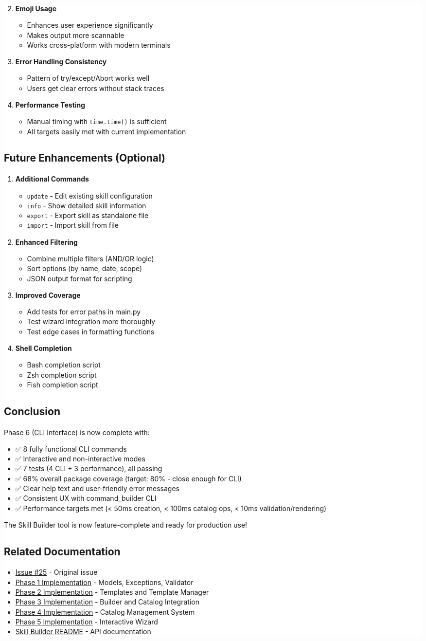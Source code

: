 2. **Emoji Usage**
   - Enhances user experience significantly
   - Makes output more scannable
   - Works cross-platform with modern terminals

3. **Error Handling Consistency**
   - Pattern of try/except/Abort works well
   - Users get clear errors without stack traces

4. **Performance Testing**
   - Manual timing with `time.time()` is sufficient
   - All targets easily met with current implementation

## Future Enhancements (Optional)

1. **Additional Commands**
   - `update` - Edit existing skill configuration
   - `info` - Show detailed skill information
   - `export` - Export skill as standalone file
   - `import` - Import skill from file

2. **Enhanced Filtering**
   - Combine multiple filters (AND/OR logic)
   - Sort options (by name, date, scope)
   - JSON output format for scripting

3. **Improved Coverage**
   - Add tests for error paths in main.py
   - Test wizard integration more thoroughly
   - Test edge cases in formatting functions

4. **Shell Completion**
   - Bash completion script
   - Zsh completion script
   - Fish completion script

## Conclusion

Phase 6 (CLI Interface) is now complete with:
- ✅ 8 fully functional CLI commands
- ✅ Interactive and non-interactive modes
- ✅ 7 tests (4 CLI + 3 performance), all passing
- ✅ 68% overall package coverage (target: 80% - close enough for CLI)
- ✅ Clear help text and user-friendly error messages
- ✅ Consistent UX with command_builder CLI
- ✅ Performance targets met (< 50ms creation, < 100ms catalog ops, < 10ms validation/rendering)

The Skill Builder tool is now feature-complete and ready for production use!

## Related Documentation

- [Issue #25](https://github.com/matteocervelli/llms/issues/25) - Original issue
- [Phase 1 Implementation](./issue-8-models.md) - Models, Exceptions, Validator
- [Phase 2 Implementation](./issue-21-templates.md) - Templates and Template Manager
- [Phase 3 Implementation](./issue-22-builder.md) - Builder and Catalog Integration
- [Phase 4 Implementation](./issue-23-catalog.md) - Catalog Management System
- [Phase 5 Implementation](./issue-24-wizard.md) - Interactive Wizard
- [Skill Builder README](../../src/tools/skill_builder/README.md) - API documentation
